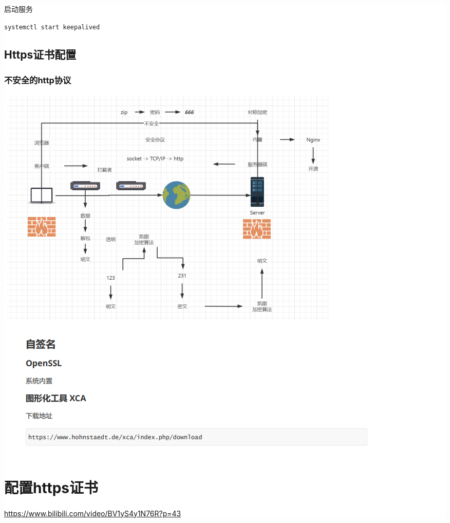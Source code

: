 ```
```

启动服务

`systemctl start keepalived`

## Https证书配置

### 不安全的http协议

![image-20220514125316092](Picture\不安全的Http协议.png)

![image-20220514125356424](Picture\ca自签名.png)

# 配置https证书

https://www.bilibili.com/video/BV1yS4y1N76R?p=43
